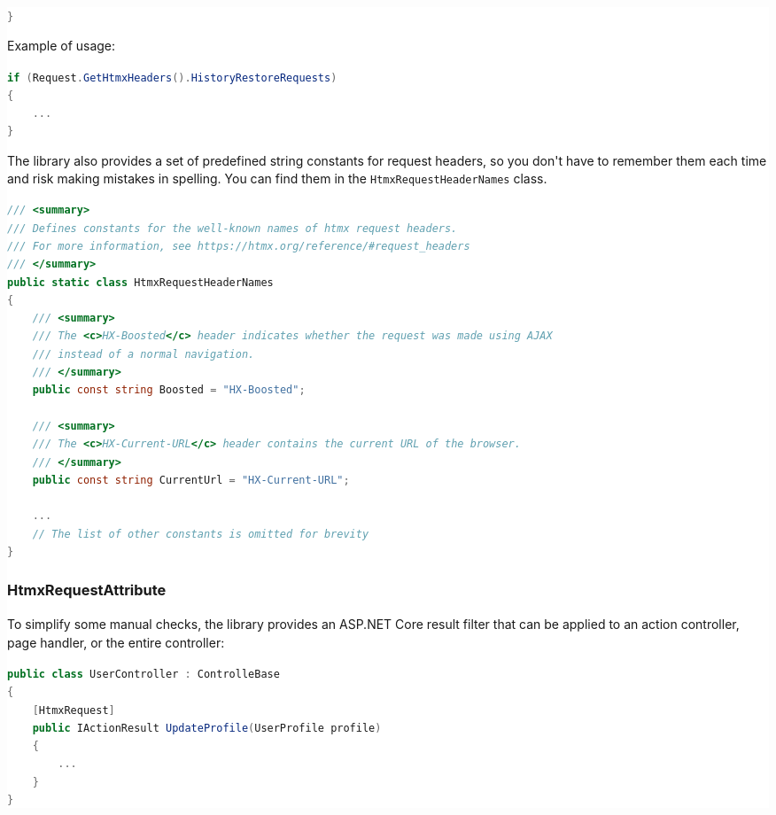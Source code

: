 ```csharp
}
```

Example of usage:

```csharp
if (Request.GetHtmxHeaders().HistoryRestoreRequests)
{
    ...
}
```

The library also provides a set of predefined string constants for request headers,
so you don't have to remember them each time and risk making mistakes in spelling.
You can find them in the `HtmxRequestHeaderNames` class.

```csharp
/// <summary>
/// Defines constants for the well-known names of htmx request headers.
/// For more information, see https://htmx.org/reference/#request_headers
/// </summary>
public static class HtmxRequestHeaderNames
{
    /// <summary>
    /// The <c>HX-Boosted</c> header indicates whether the request was made using AJAX
    /// instead of a normal navigation.
    /// </summary>
    public const string Boosted = "HX-Boosted";

    /// <summary>
    /// The <c>HX-Current-URL</c> header contains the current URL of the browser.
    /// </summary>
    public const string CurrentUrl = "HX-Current-URL";

    ...
    // The list of other constants is omitted for brevity
}
```

### HtmxRequestAttribute

To simplify some manual checks, the library provides an ASP.NET Core result filter
that can be applied to an action controller, page handler, or the entire controller:

```csharp
public class UserController : ControlleBase
{
    [HtmxRequest]
    public IActionResult UpdateProfile(UserProfile profile)
    {
        ...
    }
}
```
